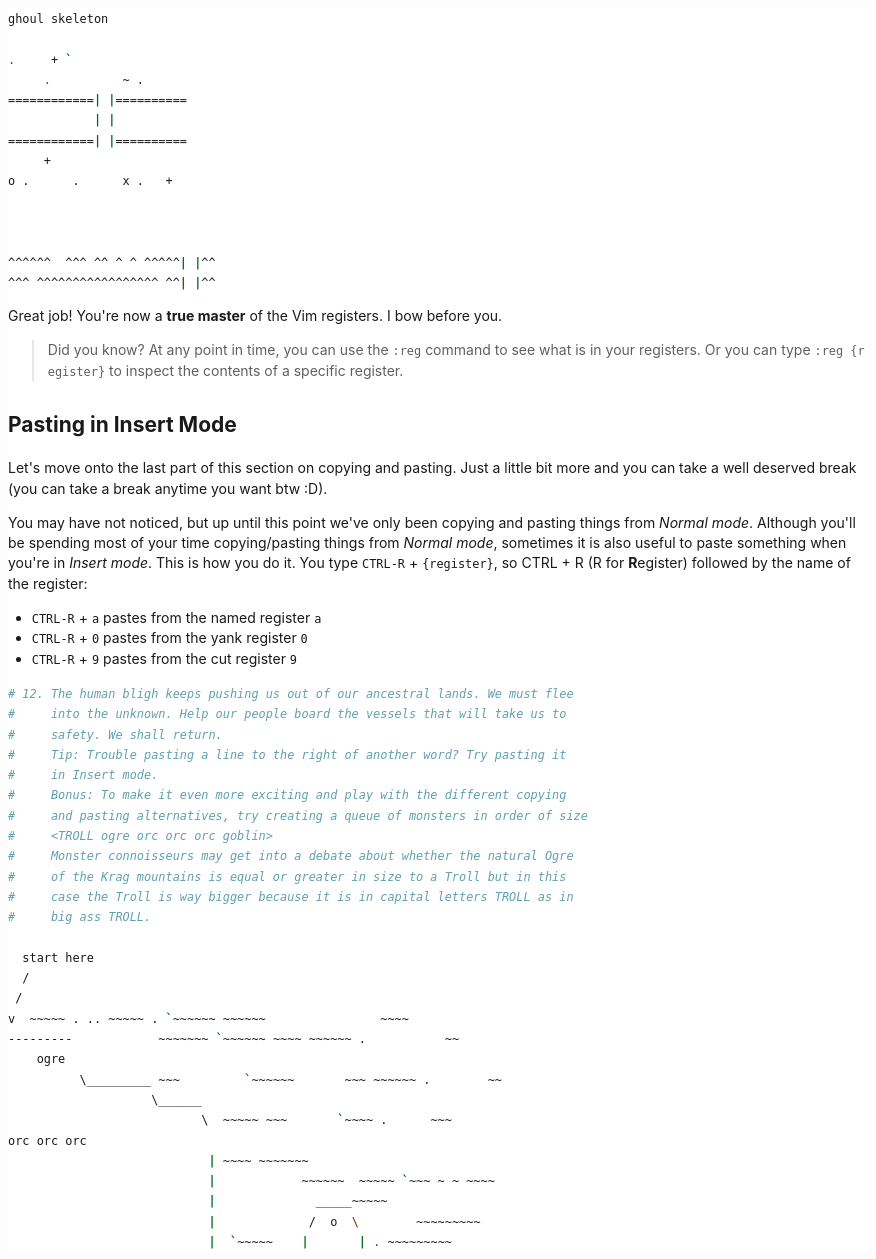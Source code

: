 ```bash
ghoul skeleton

.     + `
     .          ~ .
============| |==========
            | |
============| |==========
     +
o .      .      x .   +



^^^^^^  ^^^ ^^ ^ ^ ^^^^^| |^^
^^^ ^^^^^^^^^^^^^^^^^ ^^| |^^
```

Great job! You're now a **true master** of the Vim registers. I bow before you.

> Did you know? At any point in time, you can use the `:reg` command to see what is in your registers. Or you can type `:reg {register}` to inspect the contents of a specific register.

## Pasting in Insert Mode

Let's move onto the last part of this section on copying and pasting. Just a little bit more and you can take a well deserved break (you can take a break anytime you want btw :D).

You may have not noticed, but up until this point we've only been copying and pasting things from _Normal mode_. Although you'll be spending most of your time copying/pasting things from _Normal mode_, sometimes it is also useful to paste something when you're in _Insert mode_. This is how you do it. You type `CTRL-R` + `{register}`, so CTRL + R (R for **R**egister) followed by the name of the register:

- `CTRL-R` + `a` pastes from the named register `a`
- `CTRL-R` + `0` pastes from the yank register `0`
- `CTRL-R` + `9` pastes from the cut register `9`

```bash
# 12. The human bligh keeps pushing us out of our ancestral lands. We must flee
#     into the unknown. Help our people board the vessels that will take us to
#     safety. We shall return.
#     Tip: Trouble pasting a line to the right of another word? Try pasting it
#     in Insert mode.
#     Bonus: To make it even more exciting and play with the different copying
#     and pasting alternatives, try creating a queue of monsters in order of size
#     <TROLL ogre orc orc orc goblin>
#     Monster connoisseurs may get into a debate about whether the natural Ogre
#     of the Krag mountains is equal or greater in size to a Troll but in this
#     case the Troll is way bigger because it is in capital letters TROLL as in
#     big ass TROLL.

  start here
  /
 /
v  ~~~~~ . .. ~~~~~ . `~~~~~~ ~~~~~~                ~~~~
---------            ~~~~~~~ `~~~~~~ ~~~~ ~~~~~~ .           ~~
    ogre
          \_________ ~~~         `~~~~~~       ~~~ ~~~~~~ .        ~~
                    \______
                           \  ~~~~~ ~~~       `~~~~ .      ~~~
orc orc orc
                            | ~~~~ ~~~~~~~
                            |            ~~~~~~  ~~~~~ `~~~ ~ ~ ~~~~
                            |              _____~~~~~
                            |             /  o  \        ~~~~~~~~~
                            |  `~~~~~    |       | . ~~~~~~~~~
```